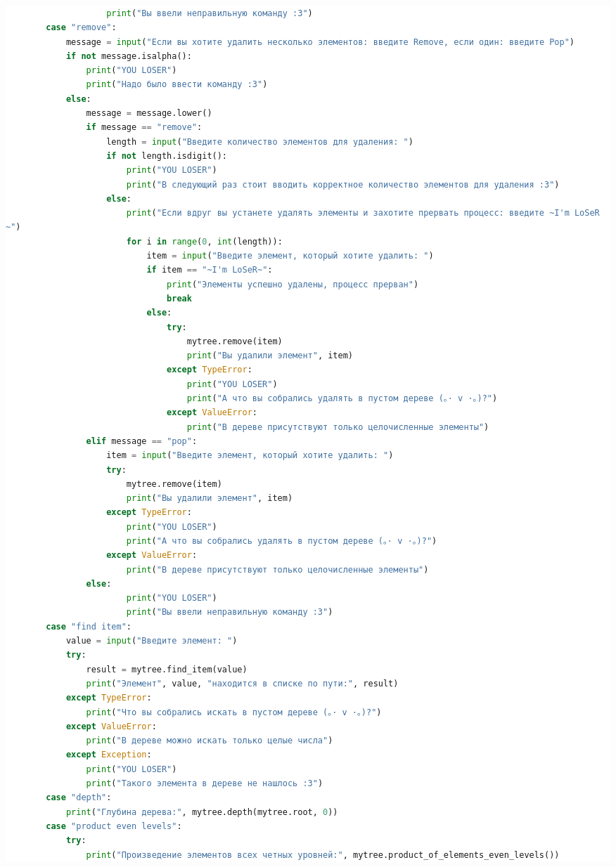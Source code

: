```python
                    print("Вы ввели неправильную команду :З")
        case "remove":
            message = input("Если вы хотите удалить несколько элементов: введите Remove, если один: введите Pop")
            if not message.isalpha():
                print("YOU LOSER")
                print("Надо было ввести команду :З")
            else:
                message = message.lower()
                if message == "remove":
                    length = input("Введите количество элементов для удаления: ")
                    if not length.isdigit():
                        print("YOU LOSER")
                        print("В следующий раз стоит вводить корректное количество элементов для удаления :З")
                    else:
                        print("Если вдруг вы устанете удалять элементы и захотите прервать процесс: введите ~I'm LoSeR~")
                        for i in range(0, int(length)):
                            item = input("Введите элемент, который хотите удалить: ")
                            if item == "~I'm LoSeR~":
                                print("Элементы успешно удалены, процесс прерван")
                                break
                            else:
                                try:
                                    mytree.remove(item)
                                    print("Вы удалили элемент", item)
                                except TypeError:
                                    print("YOU LOSER")
                                    print("А что вы собрались удалять в пустом дереве (｡· v ·｡)?")
                                except ValueError:
                                    print("В дереве присутствуют только целочисленные элементы")
                elif message == "pop":
                    item = input("Введите элемент, который хотите удалить: ")
                    try:
                        mytree.remove(item)
                        print("Вы удалили элемент", item)
                    except TypeError:
                        print("YOU LOSER")
                        print("А что вы собрались удалять в пустом дереве (｡· v ·｡)?")
                    except ValueError:
                        print("В дереве присутствуют только целочисленные элементы")
                else:
                        print("YOU LOSER")
                        print("Вы ввели неправильную команду :З")
        case "find item":
            value = input("Введите элемент: ")
            try:
                result = mytree.find_item(value)
                print("Элемент", value, "находится в списке по пути:", result)
            except TypeError:
                print("Что вы собрались искать в пустом дереве (｡· v ·｡)?")
            except ValueError:
                print("В дереве можно искать только целые числа")
            except Exception:
                print("YOU LOSER")
                print("Такого элемента в дереве не нашлось :З")
        case "depth":
            print("Глубина дерева:", mytree.depth(mytree.root, 0))
        case "product even levels":
            try:
                print("Произведение элементов всех четных уровней:", mytree.product_of_elements_even_levels())
```